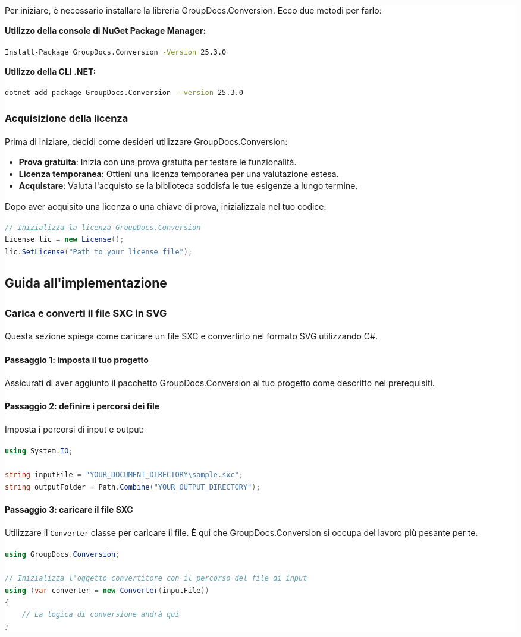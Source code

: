 Per iniziare, è necessario installare la libreria GroupDocs.Conversion. Ecco due metodi per farlo:

**Utilizzo della console di NuGet Package Manager:**

```bash
Install-Package GroupDocs.Conversion -Version 25.3.0
```

**Utilizzo della CLI .NET:**

```bash
dotnet add package GroupDocs.Conversion --version 25.3.0
```

### Acquisizione della licenza

Prima di iniziare, decidi come desideri utilizzare GroupDocs.Conversion:
- **Prova gratuita**: Inizia con una prova gratuita per testare le funzionalità.
- **Licenza temporanea**: Ottieni una licenza temporanea per una valutazione estesa.
- **Acquistare**: Valuta l'acquisto se la biblioteca soddisfa le tue esigenze a lungo termine.

Dopo aver acquisito una licenza o una chiave di prova, inizializzala nel tuo codice:

```csharp
// Inizializza la licenza GroupDocs.Conversion
License lic = new License();
lic.SetLicense("Path to your license file");
```

## Guida all'implementazione

### Carica e converti il file SXC in SVG

Questa sezione spiega come caricare un file SXC e convertirlo nel formato SVG utilizzando C#.

#### Passaggio 1: imposta il tuo progetto

Assicurati di aver aggiunto il pacchetto GroupDocs.Conversion al tuo progetto come descritto nei prerequisiti. 

#### Passaggio 2: definire i percorsi dei file

Imposta i percorsi di input e output:

```csharp
using System.IO;

string inputFile = "YOUR_DOCUMENT_DIRECTORY\sample.sxc";
string outputFolder = Path.Combine("YOUR_OUTPUT_DIRECTORY");
```

#### Passaggio 3: caricare il file SXC

Utilizzare il `Converter` classe per caricare il file. È qui che GroupDocs.Conversion si occupa del lavoro più pesante per te.

```csharp
using GroupDocs.Conversion;

// Inizializza l'oggetto convertitore con il percorso del file di input
using (var converter = new Converter(inputFile))
{
    // La logica di conversione andrà qui
}
```
